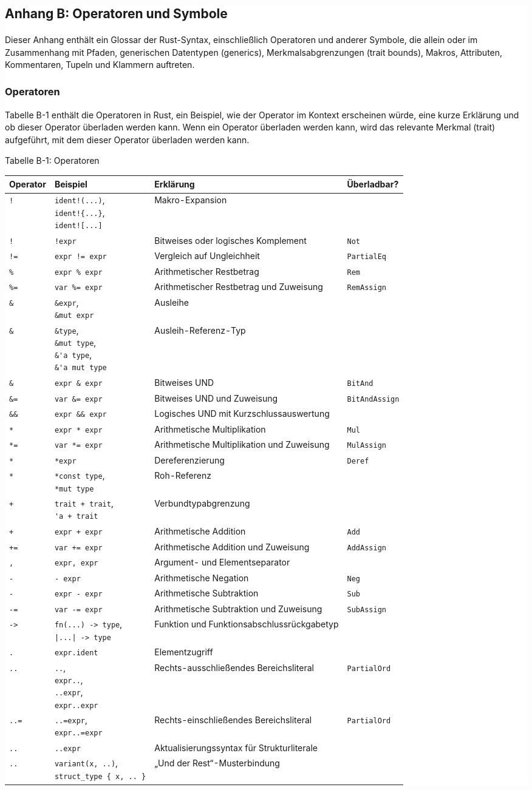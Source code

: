 ## Anhang B: Operatoren und Symbole

Dieser Anhang enthält ein Glossar der Rust-Syntax, einschließlich Operatoren
und anderer Symbole, die allein oder im Zusammenhang mit Pfaden, generischen
Datentypen (generics), Merkmalsabgrenzungen (trait bounds), Makros, Attributen,
Kommentaren, Tupeln und Klammern auftreten.

### Operatoren

Tabelle B-1 enthält die Operatoren in Rust, ein Beispiel, wie der Operator im
Kontext erscheinen würde, eine kurze Erklärung und ob dieser Operator überladen
werden kann. Wenn ein Operator überladen werden kann, wird das relevante
Merkmal (trait) aufgeführt, mit dem dieser Operator überladen werden kann.

<span class="caption">Tabelle B-1: Operatoren</span>

| Operator | Beispiel | Erklärung | Überladbar? |
|:---------|:---------|:----------|:------------|
| `!` | `ident!(...)`,<br> `ident!{...}`,<br> `ident![...]` | Makro-Expansion | |
| `!` | `!expr` | Bitweises oder logisches Komplement | `Not` |
| `!=` | `expr != expr` | Vergleich auf Ungleichheit | `PartialEq` |
| `%` | `expr % expr` | Arithmetischer Restbetrag | `Rem` |
| `%=` | `var %= expr` | Arithmetischer Restbetrag und Zuweisung | `RemAssign` |
| `&` | `&expr`,<br> `&mut expr` | Ausleihe | |
| `&` | `&type`,<br> `&mut type`,<br> `&'a type`,<br> `&'a mut type` | Ausleih-Referenz-Typ | |
| `&` | `expr & expr` | Bitweises UND | `BitAnd` |
| `&=` | `var &= expr` | Bitweises UND und Zuweisung | `BitAndAssign` |
| `&&` | `expr && expr` | Logisches UND mit Kurzschlussauswertung | |
| `*` | `expr * expr` | Arithmetische Multiplikation | `Mul` |
| `*=` | `var *= expr` | Arithmetische Multiplikation und Zuweisung | `MulAssign` |
| `*` | `*expr` | Dereferenzierung | `Deref` |
| `*` | `*const type`,<br> `*mut type` | Roh-Referenz | |
| `+` | `trait + trait`,<br> `'a + trait` | Verbundtypabgrenzung | |
| `+` | `expr + expr` | Arithmetische Addition | `Add` |
| `+=` | `var += expr` | Arithmetische Addition und Zuweisung | `AddAssign` |
| `,` | `expr, expr` | Argument- und Elementseparator | |
| `-` | `- expr` | Arithmetische Negation | `Neg` |
| `-` | `expr - expr` | Arithmetische Subtraktion | `Sub` |
| `-=` | `var -= expr` | Arithmetische Subtraktion und Zuweisung | `SubAssign` |
| `->` | `fn(...) -> type`,<br> <code>&vert;...&vert; -> type</code> | Funktion und Funktionsabschlussrückgabetyp | |
| `.` | `expr.ident` | Elementzugriff | |
| `..` | `..`,<br> `expr..`,<br> `..expr`,<br> `expr..expr` | Rechts-ausschließendes Bereichsliteral | `PartialOrd` |
| `..=` | `..=expr`,<br> `expr..=expr` | Rechts-einschließendes Bereichsliteral | `PartialOrd` |
| `..` | `..expr` | Aktualisierungssyntax für Strukturliterale | |
| `..` | `variant(x, ..)`,<br> `struct_type { x, .. }` | „Und der Rest“-Musterbindung | |